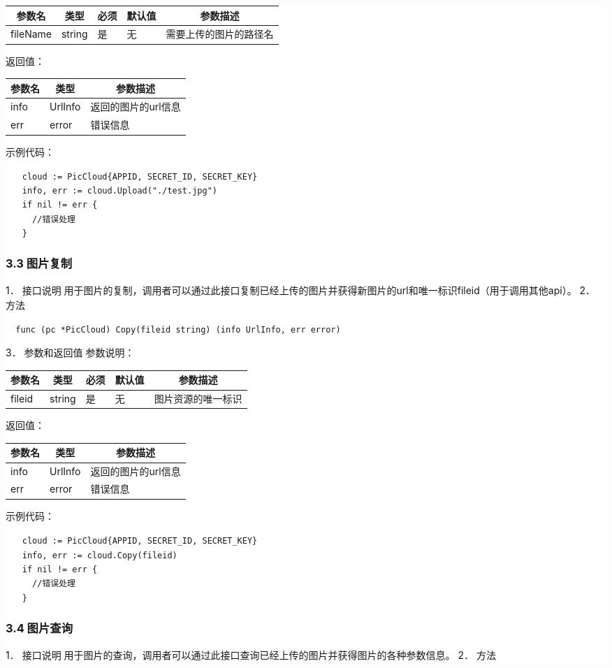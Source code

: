 参数名|	类型	|必须	|默认值	|参数描述
---------|---------|---------|---------|---------
fileName	|string|	是	|无	|需要上传的图片的路径名

返回值：

参数名	|类型	|参数描述
---------|---------|---------
info|	UrlInfo	|返回的图片的url信息
err	|error	|错误信息

示例代码：

```
　　cloud := PicCloud{APPID, SECRET_ID, SECRET_KEY}
　　info, err := cloud.Upload("./test.jpg")
　　if nil != err {
　　	//错误处理
　　}
```
### 3.3	图片复制
1．	接口说明
用于图片的复制，调用者可以通过此接口复制已经上传的图片并获得新图片的url和唯一标识fileid（用于调用其他api）。
2．	方法

```
  func (pc *PicCloud) Copy(fileid string) (info UrlInfo, err error) 
```
3．	参数和返回值
参数说明：

参数名	|类型|	必须|	默认值|	参数描述
---------|---------|---------|---------|---------
fileid	|string	|是	|无	|图片资源的唯一标识

返回值：

参数名	|类型	|参数描述
---------|---------|---------
info|	UrlInfo	|返回的图片的url信息
err|	error	|错误信息

示例代码：

```
　　cloud := PicCloud{APPID, SECRET_ID, SECRET_KEY}
　　info, err := cloud.Copy(fileid)
　　if nil != err {
　　	//错误处理
　　}
```
### 3.4	图片查询
1．	接口说明
用于图片的查询，调用者可以通过此接口查询已经上传的图片并获得图片的各种参数信息。
2．	方法
